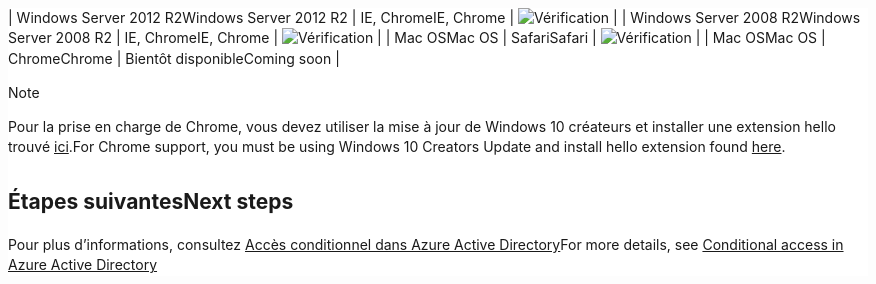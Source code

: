 | <span data-ttu-id="a4a5b-235">Windows Server 2012 R2</span><span class="sxs-lookup"><span data-stu-id="a4a5b-235">Windows Server 2012 R2</span></span> | <span data-ttu-id="a4a5b-236">IE, Chrome</span><span class="sxs-lookup"><span data-stu-id="a4a5b-236">IE, Chrome</span></span>               | ![Vérification][1] |
| <span data-ttu-id="a4a5b-238">Windows Server 2008 R2</span><span class="sxs-lookup"><span data-stu-id="a4a5b-238">Windows Server 2008 R2</span></span> | <span data-ttu-id="a4a5b-239">IE, Chrome</span><span class="sxs-lookup"><span data-stu-id="a4a5b-239">IE, Chrome</span></span>               | ![Vérification][1] |
| <span data-ttu-id="a4a5b-241">Mac OS</span><span class="sxs-lookup"><span data-stu-id="a4a5b-241">Mac OS</span></span>                 | <span data-ttu-id="a4a5b-242">Safari</span><span class="sxs-lookup"><span data-stu-id="a4a5b-242">Safari</span></span>                   | ![Vérification][1] |
| <span data-ttu-id="a4a5b-244">Mac OS</span><span class="sxs-lookup"><span data-stu-id="a4a5b-244">Mac OS</span></span>                 | <span data-ttu-id="a4a5b-245">Chrome</span><span class="sxs-lookup"><span data-stu-id="a4a5b-245">Chrome</span></span>                   | <span data-ttu-id="a4a5b-246">Bientôt disponible</span><span class="sxs-lookup"><span data-stu-id="a4a5b-246">Coming soon</span></span> |

> [!NOTE]
> <span data-ttu-id="a4a5b-247">Pour la prise en charge de Chrome, vous devez utiliser la mise à jour de Windows 10 créateurs et installer une extension hello trouvé [ici](https://chrome.google.com/webstore/detail/windows-10-accounts/ppnbnpeolgkicgegkbkbjmhlideopiji).</span><span class="sxs-lookup"><span data-stu-id="a4a5b-247">For Chrome support, you must be using Windows 10 Creators Update and install hello extension found [here](https://chrome.google.com/webstore/detail/windows-10-accounts/ppnbnpeolgkicgegkbkbjmhlideopiji).</span></span>
>
>

## <a name="next-steps"></a><span data-ttu-id="a4a5b-248">Étapes suivantes</span><span class="sxs-lookup"><span data-stu-id="a4a5b-248">Next steps</span></span>

<span data-ttu-id="a4a5b-249">Pour plus d’informations, consultez [Accès conditionnel dans Azure Active Directory](active-directory-conditional-access.md)</span><span class="sxs-lookup"><span data-stu-id="a4a5b-249">For more details, see [Conditional access in Azure Active Directory](active-directory-conditional-access.md)</span></span>





[1]: ./media/active-directory-conditional-access-supported-apps/ic195031.png


